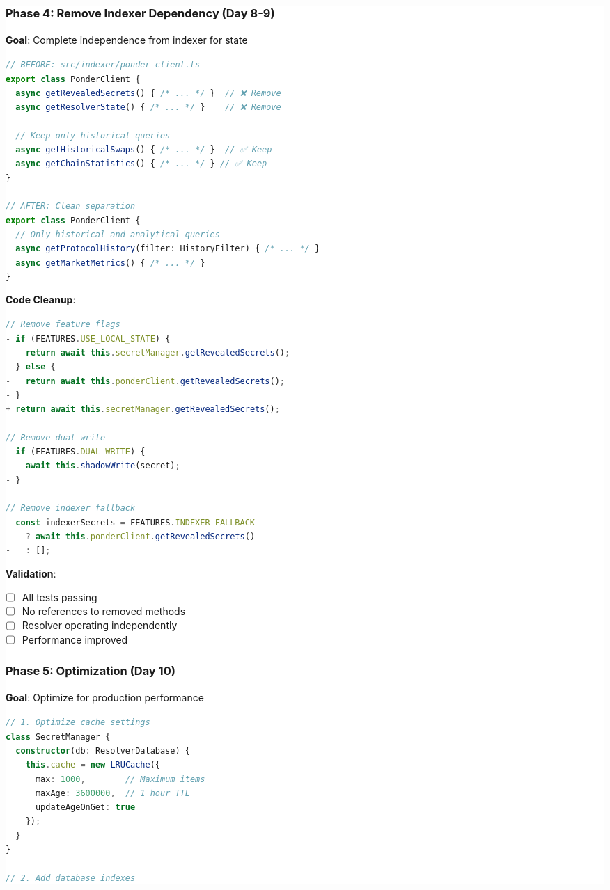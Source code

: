 ### Phase 4: Remove Indexer Dependency (Day 8-9)
**Goal**: Complete independence from indexer for state

```typescript
// BEFORE: src/indexer/ponder-client.ts
export class PonderClient {
  async getRevealedSecrets() { /* ... */ }  // ❌ Remove
  async getResolverState() { /* ... */ }    // ❌ Remove
  
  // Keep only historical queries
  async getHistoricalSwaps() { /* ... */ }  // ✅ Keep
  async getChainStatistics() { /* ... */ } // ✅ Keep
}

// AFTER: Clean separation
export class PonderClient {
  // Only historical and analytical queries
  async getProtocolHistory(filter: HistoryFilter) { /* ... */ }
  async getMarketMetrics() { /* ... */ }
}
```

**Code Cleanup**:
```typescript
// Remove feature flags
- if (FEATURES.USE_LOCAL_STATE) {
-   return await this.secretManager.getRevealedSecrets();
- } else {
-   return await this.ponderClient.getRevealedSecrets();
- }
+ return await this.secretManager.getRevealedSecrets();

// Remove dual write
- if (FEATURES.DUAL_WRITE) {
-   await this.shadowWrite(secret);
- }

// Remove indexer fallback
- const indexerSecrets = FEATURES.INDEXER_FALLBACK 
-   ? await this.ponderClient.getRevealedSecrets()
-   : [];
```

**Validation**:
- [ ] All tests passing
- [ ] No references to removed methods
- [ ] Resolver operating independently
- [ ] Performance improved

### Phase 5: Optimization (Day 10)
**Goal**: Optimize for production performance

```typescript
// 1. Optimize cache settings
class SecretManager {
  constructor(db: ResolverDatabase) {
    this.cache = new LRUCache({
      max: 1000,        // Maximum items
      maxAge: 3600000,  // 1 hour TTL
      updateAgeOnGet: true
    });
  }
}

// 2. Add database indexes
```